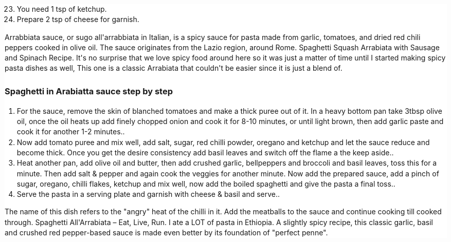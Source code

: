  23. You need 1 tsp of ketchup. 
 24. Prepare 2 tsp of cheese for garnish. 

Arrabbiata sauce, or sugo all'arrabbiata in Italian, is a spicy sauce for pasta made from garlic, tomatoes, and dried red chili peppers cooked in olive oil. The sauce originates from the Lazio region, around Rome. Spaghetti Squash Arrabiata with Sausage and Spinach Recipe. It's no surprise that we love spicy food around here so it was just a matter of time until I started making spicy pasta dishes as well, This one is a classic Arrabiata that couldn't be easier since it is just a blend of. 

### Spaghetti in Arabiatta sauce step by step

  1. For the sauce, remove the skin of blanched tomatoes and make a thick puree out of it. In a heavy bottom pan take 3tbsp olive oil, once the oil heats up add finely chopped onion and cook it for 8-10 minutes, or until light brown, then add garlic paste and cook it for another 1-2 minutes.. 
  2. Now add tomato puree and mix well, add salt, sugar, red chilli powder, oregano and ketchup and let the sauce reduce and become thick. Once you get the desire consistency add basil leaves and switch off the flame a the keep aside.. 
  3. Heat another pan, add olive oil and butter, then add crushed garlic, bellpeppers and broccoli and basil leaves, toss this for a minute. Then add salt & pepper and again cook the veggies for another minute. Now add the prepared sauce, add a pinch of sugar, oregano, chilli flakes, ketchup and mix well, now add the boiled spaghetti and give the pasta a final toss.. 
  4. Serve the pasta in a serving plate and garnish with cheese & basil and serve.. 

The name of this dish refers to the "angry" heat of the chilli in it. Add the meatballs to the sauce and continue cooking till cooked through. Spaghetti All'Arrabiata &#8211; Eat, Live, Run. I ate a LOT of pasta in Ethiopia. A slightly spicy recipe, this classic garlic, basil and crushed red pepper-based sauce is made even better by its foundation of "perfect penne".